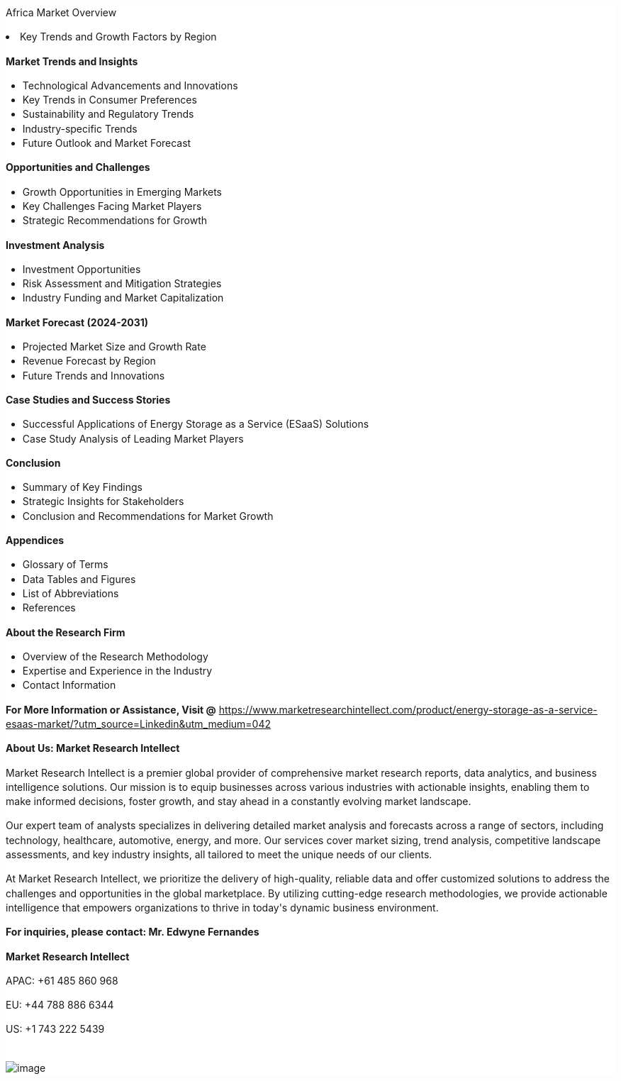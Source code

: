 Africa Market Overview</li><li>Key Trends and Growth Factors by Region</li></ul><p><strong>Market Trends and Insights</strong></p><ul><li>Technological Advancements and Innovations</li><li>Key Trends in Consumer Preferences</li><li>Sustainability and Regulatory Trends</li><li>Industry-specific Trends</li><li>Future Outlook and Market Forecast</li></ul><p><strong>Opportunities and Challenges</strong></p><ul><li>Growth Opportunities in Emerging Markets</li><li>Key Challenges Facing Market Players</li><li>Strategic Recommendations for Growth</li></ul><p><strong>Investment Analysis</strong></p><ul><li>Investment Opportunities</li><li>Risk Assessment and Mitigation Strategies</li><li>Industry Funding and Market Capitalization</li></ul><p><strong>Market Forecast (2024-2031)</strong></p><ul><li>Projected Market Size and Growth Rate</li><li>Revenue Forecast by Region</li><li>Future Trends and Innovations</li></ul><p><strong>Case Studies and Success Stories</strong></p><ul><li>Successful Applications of Energy Storage as a Service (ESaaS) Solutions</li><li>Case Study Analysis of Leading Market Players</li></ul><p><strong>Conclusion</strong></p><ul><li>Summary of Key Findings</li><li>Strategic Insights for Stakeholders</li><li>Conclusion and Recommendations for Market Growth</li></ul><p><strong>Appendices</strong></p><ul><li>Glossary of Terms</li><li>Data Tables and Figures</li><li>List of Abbreviations</li><li>References</li></ul><p><strong>About the Research Firm</strong></p><ul><li>Overview of the Research Methodology</li><li>Expertise and Experience in the Industry</li><li>Contact Information</li></ul></div><div class="article-main__content" data-test-id="publishing-text-block"><p><span class="font-[700]"><strong>For More Information or Assistance, Visit @</strong>&nbsp;<a href="https://www.marketresearchintellect.com/product/energy-storage-as-a-service-esaas-market/?utm_source=Linkedin&utm_medium=042">https://www.marketresearchintellect.com/product/energy-storage-as-a-service-esaas-market/?utm_source=Linkedin&utm_medium=042</a></span></p><p><strong>About Us: Market Research Intellect</strong></p><p>Market Research Intellect is a premier global provider of comprehensive market research reports, data analytics, and business intelligence solutions. Our mission is to equip businesses across various industries with actionable insights, enabling them to make informed decisions, foster growth, and stay ahead in a constantly evolving market landscape.</p><p>Our expert team of analysts specializes in delivering detailed market analysis and forecasts across a range of sectors, including technology, healthcare, automotive, energy, and more. Our services cover market sizing, trend analysis, competitive landscape assessments, and key industry insights, all tailored to meet the unique needs of our clients.</p><p>At Market Research Intellect, we prioritize the delivery of high-quality, reliable data and offer customized solutions to address the challenges and opportunities in the global marketplace. By utilizing cutting-edge research methodologies, we provide actionable intelligence that empowers organizations to thrive in today's dynamic business environment.</p><p><strong>For inquiries, please contact: Mr. Edwyne Fernandes</strong></p><p><strong>Market Research Intellect</strong></p><p>APAC: +61 485 860 968</p><p>EU: +44 788 886 6344</p><p>US: +1 743 222 5439</p></div><div class="article-main__content" data-test-id="publishing-text-block">&nbsp;</div>
![image](https://github.com/user-attachments/assets/462fee5e-5adb-4ea8-ba1c-e3ec7afbde30)
